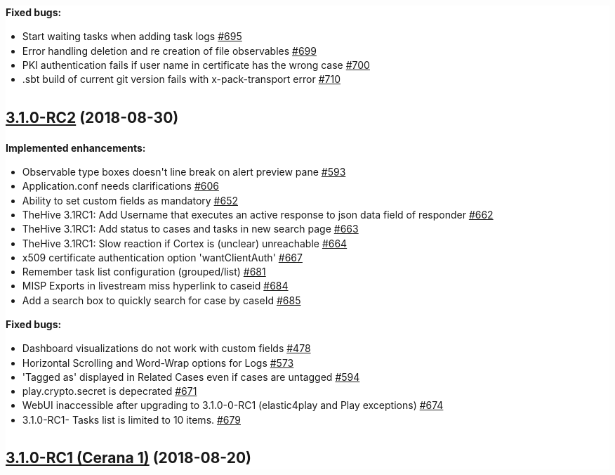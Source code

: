 **Fixed bugs:**

- Start waiting tasks when adding task logs [\#695](https://github.com/TheHive-Project/TheHive/issues/695)
- Error handling deletion and re creation of file observables [\#699](https://github.com/TheHive-Project/TheHive/issues/699)
- PKI authentication fails if user name in certificate has the wrong case [\#700](https://github.com/TheHive-Project/TheHive/issues/700)
- .sbt build of current git version fails with x-pack-transport error [\#710](https://github.com/TheHive-Project/TheHive/issues/710)

## [3.1.0-RC2](https://github.com/TheHive-Project/TheHive/milestone/34) (2018-08-30)

**Implemented enhancements:**

- Observable type boxes doesn't line break on alert preview pane [\#593](https://github.com/TheHive-Project/TheHive/issues/593)
- Application.conf needs clarifications [\#606](https://github.com/TheHive-Project/TheHive/issues/606)
- Ability to set custom fields as mandatory [\#652](https://github.com/TheHive-Project/TheHive/issues/652)
- TheHive 3.1RC1: Add Username that executes an active response to json data field of responder [\#662](https://github.com/TheHive-Project/TheHive/issues/662)
- TheHive 3.1RC1: Add status to cases and tasks in new search page [\#663](https://github.com/TheHive-Project/TheHive/issues/663)
- TheHive 3.1RC1: Slow reaction if Cortex is (unclear) unreachable [\#664](https://github.com/TheHive-Project/TheHive/issues/664)
- x509 certificate authentication option 'wantClientAuth' [\#667](https://github.com/TheHive-Project/TheHive/issues/667)
- Remember task list configuration (grouped/list) [\#681](https://github.com/TheHive-Project/TheHive/issues/681)
- MISP Exports in livestream miss hyperlink to caseid [\#684](https://github.com/TheHive-Project/TheHive/issues/684)
- Add a search box to quickly search for case by caseId [\#685](https://github.com/TheHive-Project/TheHive/issues/685)

**Fixed bugs:**

- Dashboard visualizations do not work with custom fields [\#478](https://github.com/TheHive-Project/TheHive/issues/478)
- Horizontal Scrolling and Word-Wrap options for Logs [\#573](https://github.com/TheHive-Project/TheHive/issues/573)
- 'Tagged as' displayed in Related Cases even if cases are untagged [\#594](https://github.com/TheHive-Project/TheHive/issues/594)
- play.crypto.secret is depecrated [\#671](https://github.com/TheHive-Project/TheHive/issues/671)
- WebUI inaccessible after upgrading to 3.1.0-0-RC1 (elastic4play and Play exceptions) [\#674](https://github.com/TheHive-Project/TheHive/issues/674)
- 3.1.0-RC1- Tasks list is limited to 10 items. [\#679](https://github.com/TheHive-Project/TheHive/issues/679)

## [3.1.0-RC1 (Cerana 1)](https://github.com/TheHive-Project/TheHive/milestone/7) (2018-08-20)
